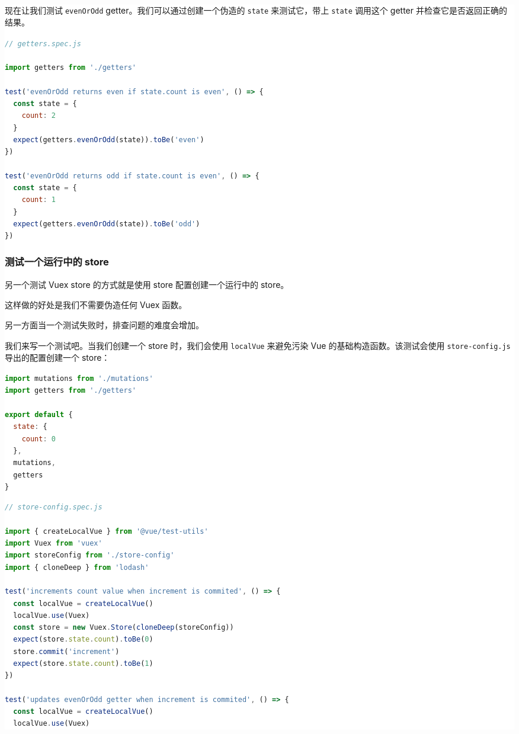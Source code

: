 现在让我们测试 `evenOrOdd` getter。我们可以通过创建一个伪造的 `state` 来测试它，带上 `state` 调用这个 getter 并检查它是否返回正确的结果。

```js
// getters.spec.js

import getters from './getters'

test('evenOrOdd returns even if state.count is even', () => {
  const state = {
    count: 2
  }
  expect(getters.evenOrOdd(state)).toBe('even')
})

test('evenOrOdd returns odd if state.count is even', () => {
  const state = {
    count: 1
  }
  expect(getters.evenOrOdd(state)).toBe('odd')
})

```

### 测试一个运行中的 store

另一个测试 Vuex store 的方式就是使用 store 配置创建一个运行中的 store。

这样做的好处是我们不需要伪造任何 Vuex 函数。

另一方面当一个测试失败时，排查问题的难度会增加。

我们来写一个测试吧。当我们创建一个 store 时，我们会使用 `localVue` 来避免污染 Vue 的基础构造函数。该测试会使用 `store-config.js` 导出的配置创建一个 store：

```js
import mutations from './mutations'
import getters from './getters'

export default {
  state: {
    count: 0
  },
  mutations,
  getters
}
```

```js
// store-config.spec.js

import { createLocalVue } from '@vue/test-utils'
import Vuex from 'vuex'
import storeConfig from './store-config'
import { cloneDeep } from 'lodash'

test('increments count value when increment is commited', () => {
  const localVue = createLocalVue()
  localVue.use(Vuex)
  const store = new Vuex.Store(cloneDeep(storeConfig))
  expect(store.state.count).toBe(0)
  store.commit('increment')
  expect(store.state.count).toBe(1)
})

test('updates evenOrOdd getter when increment is commited', () => {
  const localVue = createLocalVue()
  localVue.use(Vuex)
```